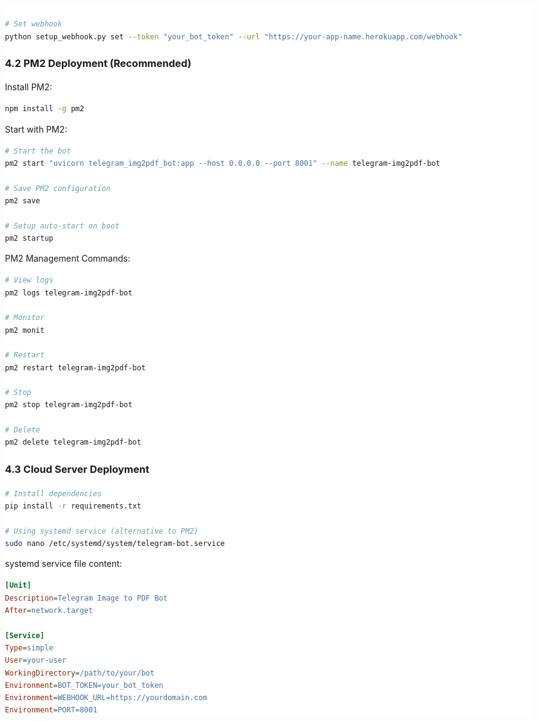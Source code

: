 ```bash

# Set webhook
python setup_webhook.py set --token "your_bot_token" --url "https://your-app-name.herokuapp.com/webhook"
```

### 4.2 PM2 Deployment (Recommended)

Install PM2:
```bash
npm install -g pm2
```

Start with PM2:
```bash
# Start the bot
pm2 start "uvicorn telegram_img2pdf_bot:app --host 0.0.0.0 --port 8001" --name telegram-img2pdf-bot

# Save PM2 configuration
pm2 save

# Setup auto-start on boot
pm2 startup
```

PM2 Management Commands:
```bash
# View logs
pm2 logs telegram-img2pdf-bot

# Monitor
pm2 monit

# Restart
pm2 restart telegram-img2pdf-bot

# Stop
pm2 stop telegram-img2pdf-bot

# Delete
pm2 delete telegram-img2pdf-bot
```

### 4.3 Cloud Server Deployment

```bash
# Install dependencies
pip install -r requirements.txt

# Using systemd service (alternative to PM2)
sudo nano /etc/systemd/system/telegram-bot.service
```

systemd service file content:
```ini
[Unit]
Description=Telegram Image to PDF Bot
After=network.target

[Service]
Type=simple
User=your-user
WorkingDirectory=/path/to/your/bot
Environment=BOT_TOKEN=your_bot_token
Environment=WEBHOOK_URL=https://yourdomain.com
Environment=PORT=8001
```